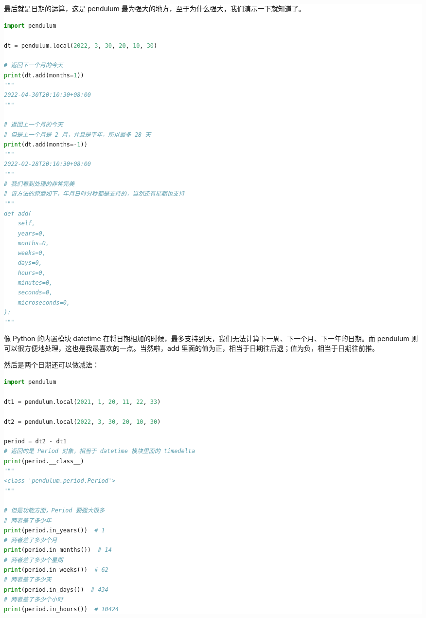 最后就是日期的运算，这是 pendulum 最为强大的地方，至于为什么强大，我们演示一下就知道了。

~~~Python
import pendulum

dt = pendulum.local(2022, 3, 30, 20, 10, 30)

# 返回下一个月的今天
print(dt.add(months=1))
"""
2022-04-30T20:10:30+08:00
"""

# 返回上一个月的今天
# 但是上一个月是 2 月，并且是平年，所以最多 28 天
print(dt.add(months=-1))
"""
2022-02-28T20:10:30+08:00
"""
# 我们看到处理的非常完美
# 该方法的原型如下，年月日时分秒都是支持的，当然还有星期也支持
"""
def add(
    self,
    years=0,
    months=0,
    weeks=0,
    days=0,
    hours=0,
    minutes=0,
    seconds=0,
    microseconds=0,
):
"""
~~~

像 Python 的内置模块 datetime 在将日期相加的时候，最多支持到天，我们无法计算下一周、下一个月、下一年的日期。而 pendulum 则可以很方便地处理，这也是我最喜欢的一点。当然啦，add 里面的值为正，相当于日期往后退；值为负，相当于日期往前推。

然后是两个日期还可以做减法：

```Python
import pendulum

dt1 = pendulum.local(2021, 1, 20, 11, 22, 33)

dt2 = pendulum.local(2022, 3, 30, 20, 10, 30)

period = dt2 - dt1
# 返回的是 Period 对象，相当于 datetime 模块里面的 timedelta
print(period.__class__)
"""
<class 'pendulum.period.Period'>
"""

# 但是功能方面，Period 要强大很多
# 两者差了多少年
print(period.in_years())  # 1
# 两者差了多少个月
print(period.in_months())  # 14
# 两者差了多少个星期
print(period.in_weeks())  # 62
# 两者差了多少天
print(period.in_days())  # 434
# 两者差了多少个小时
print(period.in_hours())  # 10424
```